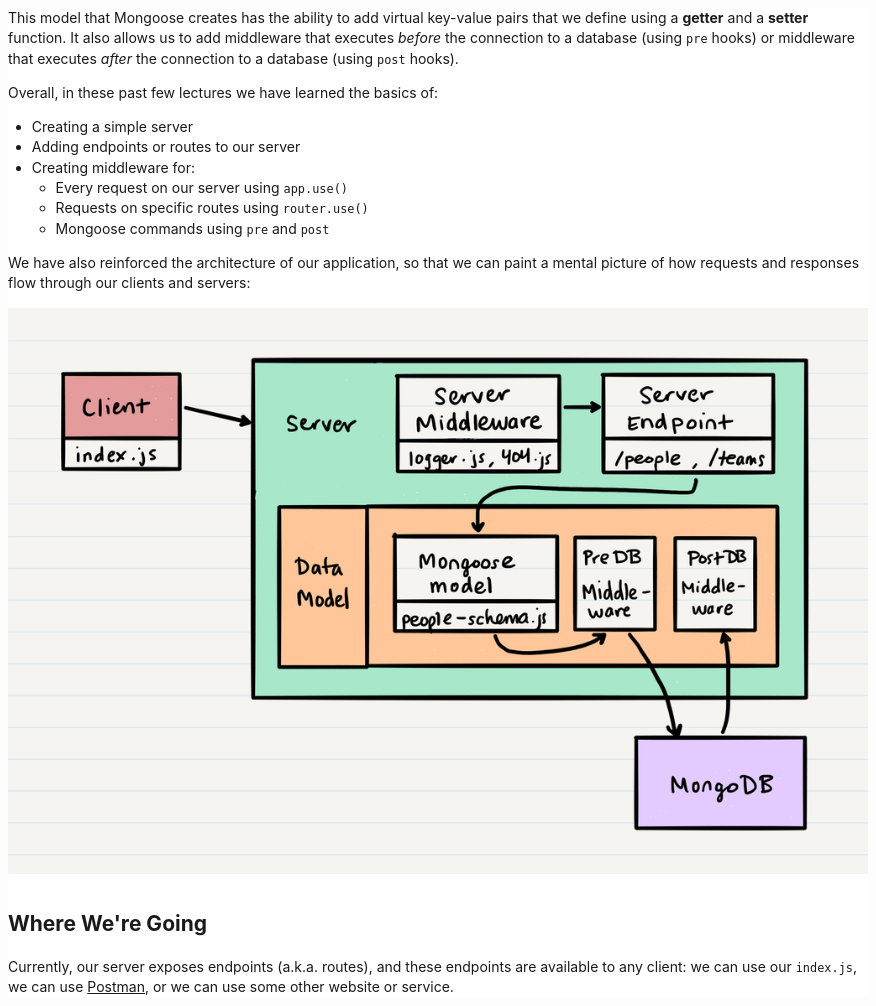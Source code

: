 This model that Mongoose creates has the ability to add virtual key-value pairs that we define using a **getter** and a **setter** function. It also allows us to add middleware that executes _before_ the connection to a database (using `pre` hooks) or middleware that executes _after_ the connection to a database (using `post` hooks).

Overall, in these past few lectures we have learned the basics of:

-   Creating a simple server
-   Adding endpoints or routes to our server
-   Creating middleware for:
    -   Every request on our server using `app.use()`
    -   Requests on specific routes using `router.use()`
    -   Mongoose commands using `pre` and `post`

We have also reinforced the architecture of our application, so that we can paint a mental picture of how requests and responses flow through our clients and servers:

![App Architecture](./images/app-architecture.png)

## Where We're Going

Currently, our server exposes endpoints (a.k.a. routes), and these endpoints are available to any client: we can use our `index.js`, we can use [Postman](https://www.getpostman.com/), or we can use some other website or service.
